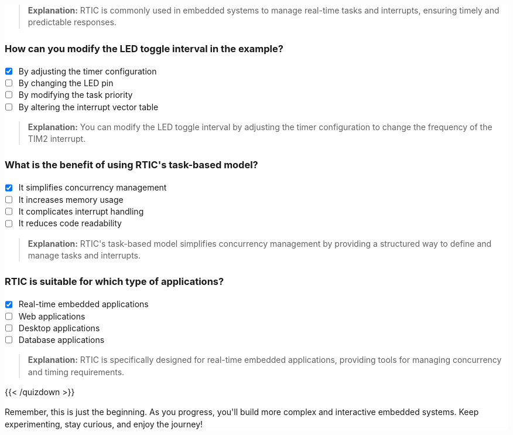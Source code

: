 > **Explanation:** RTIC is commonly used in embedded systems to manage real-time tasks and interrupts, ensuring timely and predictable responses.

### How can you modify the LED toggle interval in the example?

- [x] By adjusting the timer configuration
- [ ] By changing the LED pin
- [ ] By modifying the task priority
- [ ] By altering the interrupt vector table

> **Explanation:** You can modify the LED toggle interval by adjusting the timer configuration to change the frequency of the TIM2 interrupt.

### What is the benefit of using RTIC's task-based model?

- [x] It simplifies concurrency management
- [ ] It increases memory usage
- [ ] It complicates interrupt handling
- [ ] It reduces code readability

> **Explanation:** RTIC's task-based model simplifies concurrency management by providing a structured way to define and manage tasks and interrupts.

### RTIC is suitable for which type of applications?

- [x] Real-time embedded applications
- [ ] Web applications
- [ ] Desktop applications
- [ ] Database applications

> **Explanation:** RTIC is specifically designed for real-time embedded applications, providing tools for managing concurrency and timing requirements.

{{< /quizdown >}}

Remember, this is just the beginning. As you progress, you'll build more complex and interactive embedded systems. Keep experimenting, stay curious, and enjoy the journey!
